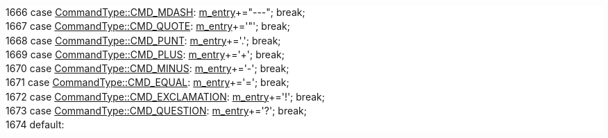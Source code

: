 <div class="doxyCodeLine"><span class="doxyLineNumber">1666</span><span class="doxyLineContent"><span class="doxyHighlight">          </span><span class="doxyHighlightKeywordFlow">case</span><span class="doxyHighlight"> <a href="/web-doxygen/docs/api/files/src/cmdmapper-h/#a21e038f5b8958e203d28bc4f18472352a8fcff20c756832f83f46d634de1bcb04">CommandType::CMD_MDASH</a>:   <a href="#a0617cd5a3674b958da620bcfc1b6a027">m_entry</a>+=</span><span class="doxyHighlightStringLiteral">"---"</span><span class="doxyHighlight">; </span><span class="doxyHighlightKeywordFlow">break</span><span class="doxyHighlight">;</span></span></div>
<div class="doxyCodeLine"><span class="doxyLineNumber">1667</span><span class="doxyLineContent"><span class="doxyHighlight">          </span><span class="doxyHighlightKeywordFlow">case</span><span class="doxyHighlight"> <a href="/web-doxygen/docs/api/files/src/cmdmapper-h/#a21e038f5b8958e203d28bc4f18472352ab632762af37578d45ecfb0cdaa5ff232">CommandType::CMD_QUOTE</a>:   <a href="#a0617cd5a3674b958da620bcfc1b6a027">m_entry</a>+=</span><span class="doxyHighlightCharLiteral">'"'</span><span class="doxyHighlight">;   </span><span class="doxyHighlightKeywordFlow">break</span><span class="doxyHighlight">;</span></span></div>
<div class="doxyCodeLine"><span class="doxyLineNumber">1668</span><span class="doxyLineContent"><span class="doxyHighlight">          </span><span class="doxyHighlightKeywordFlow">case</span><span class="doxyHighlight"> <a href="/web-doxygen/docs/api/files/src/cmdmapper-h/#a21e038f5b8958e203d28bc4f18472352a327f68a61235c8922c3b4228bc2420c9">CommandType::CMD_PUNT</a>:    <a href="#a0617cd5a3674b958da620bcfc1b6a027">m_entry</a>+=</span><span class="doxyHighlightCharLiteral">'.'</span><span class="doxyHighlight">;   </span><span class="doxyHighlightKeywordFlow">break</span><span class="doxyHighlight">;</span></span></div>
<div class="doxyCodeLine"><span class="doxyLineNumber">1669</span><span class="doxyLineContent"><span class="doxyHighlight">          </span><span class="doxyHighlightKeywordFlow">case</span><span class="doxyHighlight"> <a href="/web-doxygen/docs/api/files/src/cmdmapper-h/#a21e038f5b8958e203d28bc4f18472352a798425a98992c1b0eaada7bd20e4bf57">CommandType::CMD_PLUS</a>:    <a href="#a0617cd5a3674b958da620bcfc1b6a027">m_entry</a>+=</span><span class="doxyHighlightCharLiteral">'+'</span><span class="doxyHighlight">;   </span><span class="doxyHighlightKeywordFlow">break</span><span class="doxyHighlight">;</span></span></div>
<div class="doxyCodeLine"><span class="doxyLineNumber">1670</span><span class="doxyLineContent"><span class="doxyHighlight">          </span><span class="doxyHighlightKeywordFlow">case</span><span class="doxyHighlight"> <a href="/web-doxygen/docs/api/files/src/cmdmapper-h/#a21e038f5b8958e203d28bc4f18472352aedbb38e82179db12cec6adb259f83ee4">CommandType::CMD_MINUS</a>:   <a href="#a0617cd5a3674b958da620bcfc1b6a027">m_entry</a>+=</span><span class="doxyHighlightCharLiteral">'-'</span><span class="doxyHighlight">;   </span><span class="doxyHighlightKeywordFlow">break</span><span class="doxyHighlight">;</span></span></div>
<div class="doxyCodeLine"><span class="doxyLineNumber">1671</span><span class="doxyLineContent"><span class="doxyHighlight">          </span><span class="doxyHighlightKeywordFlow">case</span><span class="doxyHighlight"> <a href="/web-doxygen/docs/api/files/src/cmdmapper-h/#a21e038f5b8958e203d28bc4f18472352a3a9c7d82f8086ab2b77df8add8d10f7e">CommandType::CMD_EQUAL</a>:   <a href="#a0617cd5a3674b958da620bcfc1b6a027">m_entry</a>+=</span><span class="doxyHighlightCharLiteral">'='</span><span class="doxyHighlight">;   </span><span class="doxyHighlightKeywordFlow">break</span><span class="doxyHighlight">;</span></span></div>
<div class="doxyCodeLine"><span class="doxyLineNumber">1672</span><span class="doxyLineContent"><span class="doxyHighlight">          </span><span class="doxyHighlightKeywordFlow">case</span><span class="doxyHighlight"> <a href="/web-doxygen/docs/api/files/src/cmdmapper-h/#a21e038f5b8958e203d28bc4f18472352a46b91211a7a50b7d83c96ac514028f2a">CommandType::CMD_EXCLAMATION</a>: <a href="#a0617cd5a3674b958da620bcfc1b6a027">m_entry</a>+=</span><span class="doxyHighlightCharLiteral">'!'</span><span class="doxyHighlight">; </span><span class="doxyHighlightKeywordFlow">break</span><span class="doxyHighlight">;</span></span></div>
<div class="doxyCodeLine"><span class="doxyLineNumber">1673</span><span class="doxyLineContent"><span class="doxyHighlight">          </span><span class="doxyHighlightKeywordFlow">case</span><span class="doxyHighlight"> <a href="/web-doxygen/docs/api/files/src/cmdmapper-h/#a21e038f5b8958e203d28bc4f18472352a9098d932d7292ccdcdbfc7fbfab6035e">CommandType::CMD_QUESTION</a>: <a href="#a0617cd5a3674b958da620bcfc1b6a027">m_entry</a>+=</span><span class="doxyHighlightCharLiteral">'?'</span><span class="doxyHighlight">;  </span><span class="doxyHighlightKeywordFlow">break</span><span class="doxyHighlight">;</span></span></div>
<div class="doxyCodeLine"><span class="doxyLineNumber">1674</span><span class="doxyLineContent"><span class="doxyHighlight">          </span><span class="doxyHighlightKeywordFlow">default</span><span class="doxyHighlight">:</span></span></div>